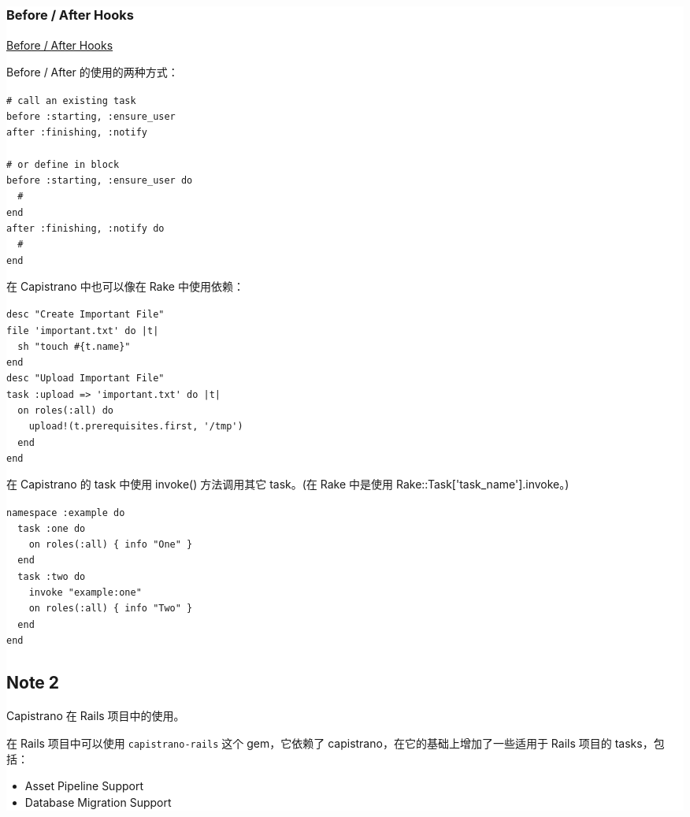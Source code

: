 ### Before / After Hooks

[Before / After Hooks](http://capistranorb.com/documentation/getting-started/before-after/)

Before / After 的使用的两种方式：

    # call an existing task
    before :starting, :ensure_user
    after :finishing, :notify

    # or define in block
    before :starting, :ensure_user do
      #
    end
    after :finishing, :notify do
      #
    end

在 Capistrano 中也可以像在 Rake 中使用依赖：

    desc "Create Important File"
    file 'important.txt' do |t|
      sh "touch #{t.name}"
    end
    desc "Upload Important File"
    task :upload => 'important.txt' do |t|
      on roles(:all) do
        upload!(t.prerequisites.first, '/tmp')
      end
    end

在 Capistrano 的 task 中使用 invoke() 方法调用其它 task。(在 Rake 中是使用 Rake::Task['task_name'].invoke。)

    namespace :example do
      task :one do
        on roles(:all) { info "One" }
      end
      task :two do
        invoke "example:one"
        on roles(:all) { info "Two" }
      end
    end

## Note 2

Capistrano 在 Rails 项目中的使用。

在 Rails 项目中可以使用 `capistrano-rails` 这个 gem，它依赖了 capistrano，在它的基础上增加了一些适用于 Rails 项目的 tasks，包括：

- Asset Pipeline Support
- Database Migration Support
